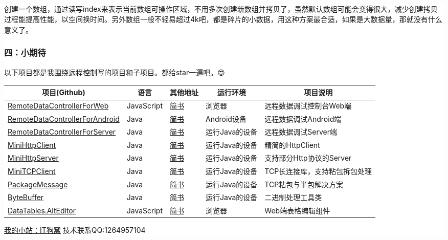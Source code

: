 创建一个数组，通过读写index来表示当前数组可操作区域，不用多次创建新数组并拷贝了，虽然默认数组可能会变得很大，减少创建拷贝过程能提高性能，以空间换时间。另外数组一般不轻易超过4k吧，都是碎片的小数据，用这种方案最合适，如果是大数据量，那就没有什么意义了。
 
### 四：小期待

以下项目都是我围绕远程控制写的项目和子项目。都给star一遍吧。😍

|项目(Github)|语言|其他地址|运行环境|项目说明|
|---|---|---|---|---|
|[RemoteDataControllerForWeb](https://github.com/itgowo/RemoteDataControllerForWeb)|JavaScript|[简书](https://www.jianshu.com/p/75747ff4667f)|浏览器|远程数据调试控制台Web端|
|[RemoteDataControllerForAndroid](https://github.com/itgowo/RemoteDataControllerForAndroid)|Java|[简书](https://www.jianshu.com/p/eb692f5709e3)|Android设备|远程数据调试Android端|
|[RemoteDataControllerForServer](https://github.com/itgowo/RemoteDataControllerForServer)|Java|[简书](https://www.jianshu.com/p/3858c7e26a98)|运行Java的设备|远程数据调试Server端|
|[MiniHttpClient](https://github.com/itgowo/MiniHttpClient)|Java|[简书](https://www.jianshu.com/p/41b0917271d3)|运行Java的设备|精简的HttpClient|
|[MiniHttpServer](https://github.com/itgowo/MiniHttpServer)|Java|[简书](https://www.jianshu.com/p/de98fa07140d)|运行Java的设备|支持部分Http协议的Server|
|[MiniTCPClient](https://github.com/itgowo/MiniTCPClient)|Java|[简书](https://www.jianshu.com/p/4b993100eae5)|运行Java的设备|TCP长连接库，支持粘包拆包处理|
|[PackageMessage](https://github.com/itgowo/PackageMessage)|Java|[简书](https://www.jianshu.com/p/8a4a0ba2f54a)|运行Java的设备|TCP粘包与半包解决方案|
|[ByteBuffer](https://github.com/itgowo/ByteBuffer)|Java|[简书](https://www.jianshu.com/p/ba68224f30e4)|运行Java的设备|二进制处理工具类|
|[DataTables.AltEditor](https://github.com/itgowo/DataTables.AltEditor)|JavaScript|[简书](https://www.jianshu.com/p/a28d5a4c333b)|浏览器|Web端表格编辑组件|

[我的小站：IT狗窝](http://itgowo.com)
技术联系QQ:1264957104
